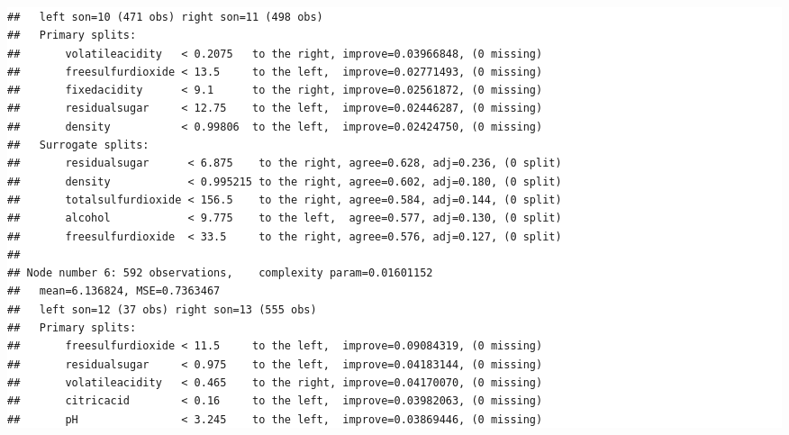     ##   left son=10 (471 obs) right son=11 (498 obs)
    ##   Primary splits:
    ##       volatileacidity   < 0.2075   to the right, improve=0.03966848, (0 missing)
    ##       freesulfurdioxide < 13.5     to the left,  improve=0.02771493, (0 missing)
    ##       fixedacidity      < 9.1      to the right, improve=0.02561872, (0 missing)
    ##       residualsugar     < 12.75    to the left,  improve=0.02446287, (0 missing)
    ##       density           < 0.99806  to the left,  improve=0.02424750, (0 missing)
    ##   Surrogate splits:
    ##       residualsugar      < 6.875    to the right, agree=0.628, adj=0.236, (0 split)
    ##       density            < 0.995215 to the right, agree=0.602, adj=0.180, (0 split)
    ##       totalsulfurdioxide < 156.5    to the right, agree=0.584, adj=0.144, (0 split)
    ##       alcohol            < 9.775    to the left,  agree=0.577, adj=0.130, (0 split)
    ##       freesulfurdioxide  < 33.5     to the right, agree=0.576, adj=0.127, (0 split)
    ## 
    ## Node number 6: 592 observations,    complexity param=0.01601152
    ##   mean=6.136824, MSE=0.7363467 
    ##   left son=12 (37 obs) right son=13 (555 obs)
    ##   Primary splits:
    ##       freesulfurdioxide < 11.5     to the left,  improve=0.09084319, (0 missing)
    ##       residualsugar     < 0.975    to the left,  improve=0.04183144, (0 missing)
    ##       volatileacidity   < 0.465    to the right, improve=0.04170070, (0 missing)
    ##       citricacid        < 0.16     to the left,  improve=0.03982063, (0 missing)
    ##       pH                < 3.245    to the left,  improve=0.03869446, (0 missing)